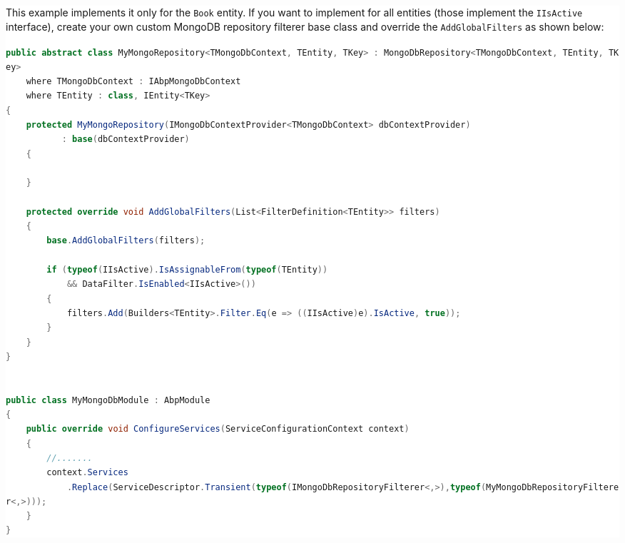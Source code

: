 ````csharp
````

This example implements it only for the `Book` entity. If you want to implement for all entities (those implement the `IIsActive` interface), create your own custom MongoDB repository filterer base class and override the `AddGlobalFilters` as shown below:

````csharp
public abstract class MyMongoRepository<TMongoDbContext, TEntity, TKey> : MongoDbRepository<TMongoDbContext, TEntity, TKey>
    where TMongoDbContext : IAbpMongoDbContext
    where TEntity : class, IEntity<TKey>
{
    protected MyMongoRepository(IMongoDbContextProvider<TMongoDbContext> dbContextProvider)
           : base(dbContextProvider)
    {

    }

    protected override void AddGlobalFilters(List<FilterDefinition<TEntity>> filters)
    {
        base.AddGlobalFilters(filters);

        if (typeof(IIsActive).IsAssignableFrom(typeof(TEntity)) 
            && DataFilter.IsEnabled<IIsActive>())
        {
            filters.Add(Builders<TEntity>.Filter.Eq(e => ((IIsActive)e).IsActive, true));
        }
    }
}


public class MyMongoDbModule : AbpModule
{
    public override void ConfigureServices(ServiceConfigurationContext context)
    {
        //.......
        context.Services
            .Replace(ServiceDescriptor.Transient(typeof(IMongoDbRepositoryFilterer<,>),typeof(MyMongoDbRepositoryFilterer<,>)));
    }
}
````